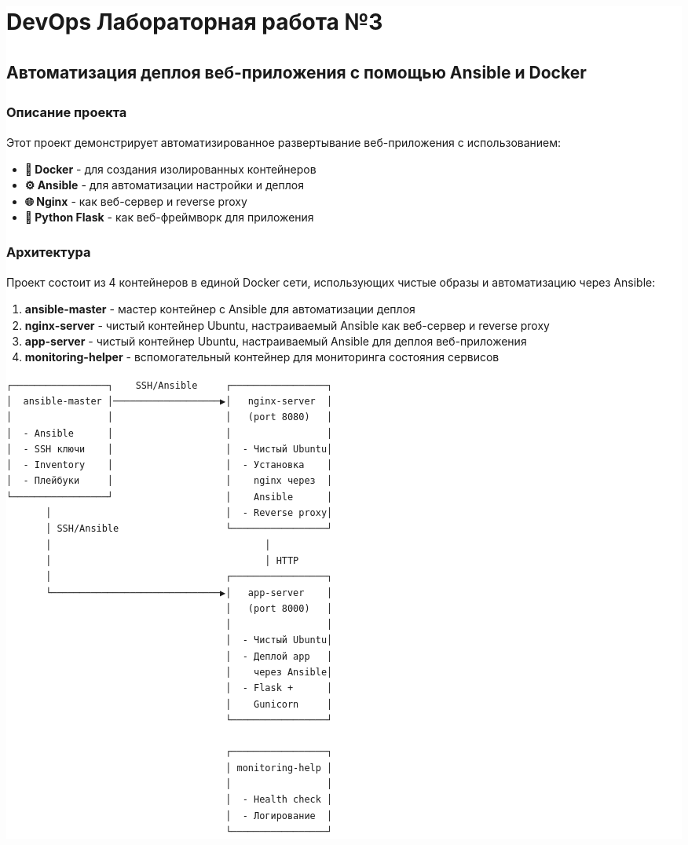 # DevOps Лабораторная работа №3
## Автоматизация деплоя веб-приложения с помощью Ansible и Docker

### Описание проекта

Этот проект демонстрирует автоматизированное развертывание веб-приложения с использованием:
- **🐳 Docker** - для создания изолированных контейнеров
- **⚙️ Ansible** - для автоматизации настройки и деплоя
- **🌐 Nginx** - как веб-сервер и reverse proxy
- **🐍 Python Flask** - как веб-фреймворк для приложения

### Архитектура

Проект состоит из 4 контейнеров в единой Docker сети, использующих чистые образы и автоматизацию через Ansible:

1. **ansible-master** - мастер контейнер с Ansible для автоматизации деплоя
2. **nginx-server** - чистый контейнер Ubuntu, настраиваемый Ansible как веб-сервер и reverse proxy
3. **app-server** - чистый контейнер Ubuntu, настраиваемый Ansible для деплоя веб-приложения
4. **monitoring-helper** - вспомогательный контейнер для мониторинга состояния сервисов

```
┌─────────────────┐    SSH/Ansible     ┌─────────────────┐
│  ansible-master │───────────────────▶│   nginx-server  │
│                 │                    │   (port 8080)   │
│  - Ansible      │                    │                 │
│  - SSH ключи    │                    │  - Чистый Ubuntu│
│  - Inventory    │                    │  - Установка    │
│  - Плейбуки     │                    │    nginx через  │
└─────────────────┘                    │    Ansible      │
       │                               │  - Reverse proxy│
       │ SSH/Ansible                   └─────────────────┘
       │                                      │
       │                                      │ HTTP
       │                               ┌─────────────────┐
       └──────────────────────────────▶│   app-server    │
                                       │   (port 8000)   │
                                       │                 │
                                       │  - Чистый Ubuntu│
                                       │  - Деплой app   │
                                       │    через Ansible│
                                       │  - Flask +      │
                                       │    Gunicorn     │
                                       └─────────────────┘

                                       ┌─────────────────┐
                                       │ monitoring-help │
                                       │                 │
                                       │  - Health check │
                                       │  - Логирование  │
                                       └─────────────────┘
```
